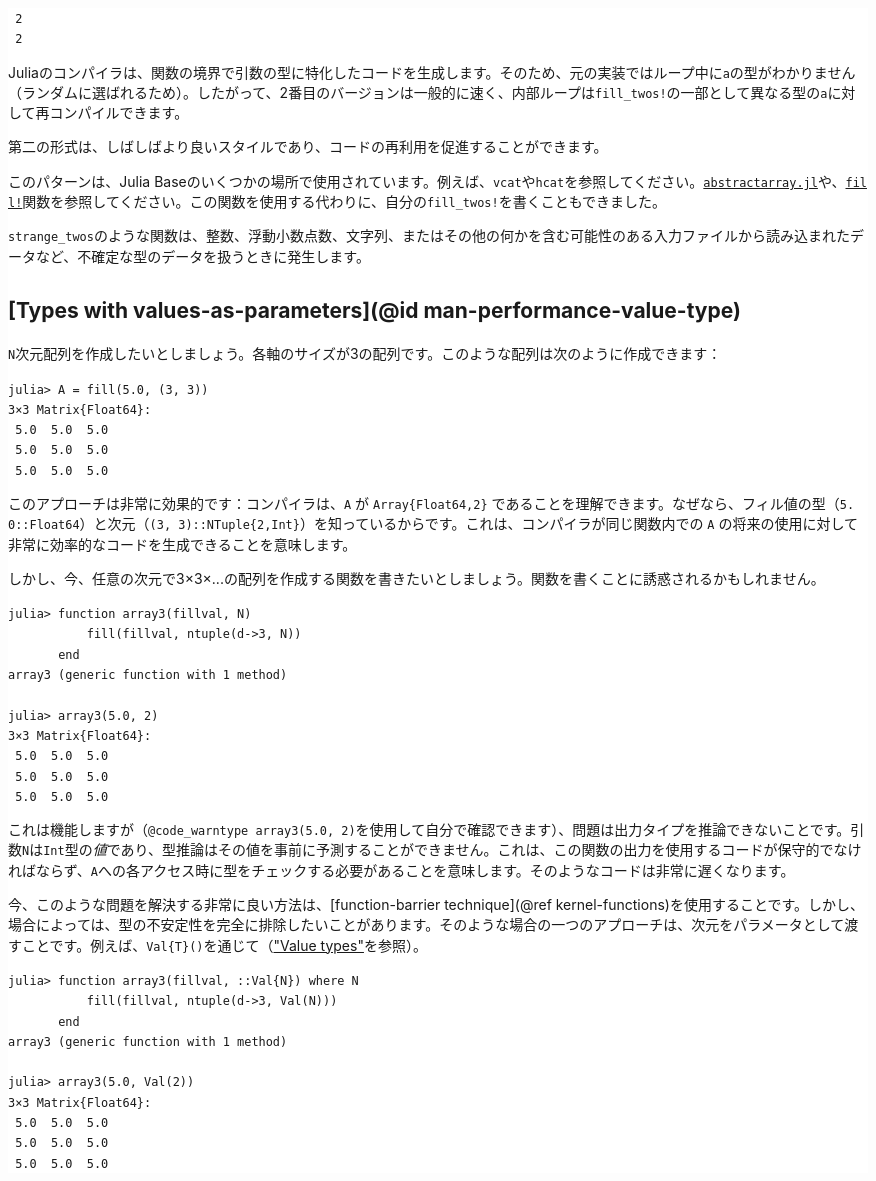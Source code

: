 ```jldoctest; setup = :(using Random; Random.seed!(1234))
 2
 2
```

Juliaのコンパイラは、関数の境界で引数の型に特化したコードを生成します。そのため、元の実装ではループ中に`a`の型がわかりません（ランダムに選ばれるため）。したがって、2番目のバージョンは一般的に速く、内部ループは`fill_twos!`の一部として異なる型の`a`に対して再コンパイルできます。

第二の形式は、しばしばより良いスタイルであり、コードの再利用を促進することができます。

このパターンは、Julia Baseのいくつかの場所で使用されています。例えば、`vcat`や`hcat`を参照してください。[`abstractarray.jl`](https://github.com/JuliaLang/julia/blob/40fe264f4ffaa29b749bcf42239a89abdcbba846/base/abstractarray.jl#L1205-L1206)や、[`fill!`](@ref)関数を参照してください。この関数を使用する代わりに、自分の`fill_twos!`を書くこともできました。

`strange_twos`のような関数は、整数、浮動小数点数、文字列、またはその他の何かを含む可能性のある入力ファイルから読み込まれたデータなど、不確定な型のデータを扱うときに発生します。

## [Types with values-as-parameters](@id man-performance-value-type)

`N`次元配列を作成したいとしましょう。各軸のサイズが3の配列です。このような配列は次のように作成できます：

```jldoctest
julia> A = fill(5.0, (3, 3))
3×3 Matrix{Float64}:
 5.0  5.0  5.0
 5.0  5.0  5.0
 5.0  5.0  5.0
```

このアプローチは非常に効果的です：コンパイラは、`A` が `Array{Float64,2}` であることを理解できます。なぜなら、フィル値の型（`5.0::Float64`）と次元（`(3, 3)::NTuple{2,Int}`）を知っているからです。これは、コンパイラが同じ関数内での `A` の将来の使用に対して非常に効率的なコードを生成できることを意味します。

しかし、今、任意の次元で3×3×...の配列を作成する関数を書きたいとしましょう。関数を書くことに誘惑されるかもしれません。

```jldoctest
julia> function array3(fillval, N)
           fill(fillval, ntuple(d->3, N))
       end
array3 (generic function with 1 method)

julia> array3(5.0, 2)
3×3 Matrix{Float64}:
 5.0  5.0  5.0
 5.0  5.0  5.0
 5.0  5.0  5.0
```

これは機能しますが（`@code_warntype array3(5.0, 2)`を使用して自分で確認できます）、問題は出力タイプを推論できないことです。引数`N`は`Int`型の*値*であり、型推論はその値を事前に予測することができません。これは、この関数の出力を使用するコードが保守的でなければならず、`A`への各アクセス時に型をチェックする必要があることを意味します。そのようなコードは非常に遅くなります。

今、このような問題を解決する非常に良い方法は、[function-barrier technique](@ref kernel-functions)を使用することです。しかし、場合によっては、型の不安定性を完全に排除したいことがあります。そのような場合の一つのアプローチは、次元をパラメータとして渡すことです。例えば、`Val{T}()`を通じて（["Value types"](@ref)を参照）。

```jldoctest
julia> function array3(fillval, ::Val{N}) where N
           fill(fillval, ntuple(d->3, Val(N)))
       end
array3 (generic function with 1 method)

julia> array3(5.0, Val(2))
3×3 Matrix{Float64}:
 5.0  5.0  5.0
 5.0  5.0  5.0
 5.0  5.0  5.0
```
